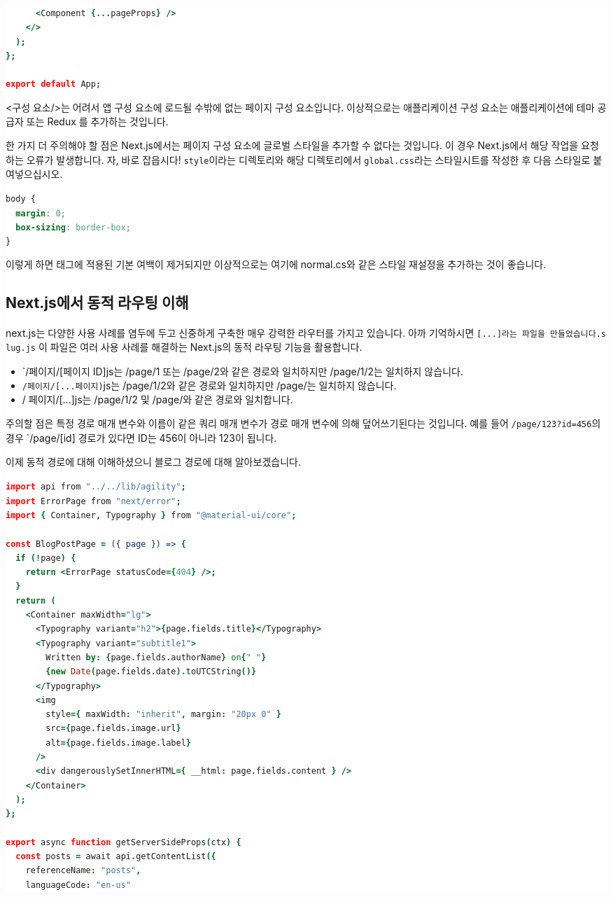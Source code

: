 ```coffeescript
      <Component {...pageProps} />
    </>
  );
};

export default App;
```

<구성 요소/>는 어려서 앱 구성 요소에 로드될 수밖에 없는 페이지 구성 요소입니다. 이상적으로는 애플리케이션 구성 요소는 애플리케이션에 테마 공급자 또는 Redux <Provider>를 추가하는 것입니다.

한 가지 더 주의해야 할 점은 Next.js에서는 페이지 구성 요소에 글로벌 스타일을 추가할 수 없다는 것입니다. 이 경우 Next.js에서 해당 작업을 요청하는 오류가 발생합니다. 자, 바로 잡읍시다! `style`이라는 디렉토리와 해당 디렉토리에서 `global.css`라는 스타일시트를 작성한 후 다음 스타일로 붙여넣으십시오.

```css
body {
  margin: 0;
  box-sizing: border-box;
}
```

이렇게 하면 <body> 태그에 적용된 기본 여백이 제거되지만 이상적으로는 여기에 normal.cs와 같은 스타일 재설정을 추가하는 것이 좋습니다.

## Next.js에서 동적 라우팅 이해

next.js는 다양한 사용 사례를 염두에 두고 신중하게 구축한 매우 강력한 라우터를 가지고 있습니다. 아까 기억하시면 `[...]라는 파일을 만들었습니다.slug.js` 이 파일은 여러 사용 사례를 해결하는 Next.js의 동적 라우팅 기능을 활용합니다.

- `/페이지/[페이지 ID]js는 /page/1 또는 /page/2와 같은 경로와 일치하지만 /page/1/2는 일치하지 않습니다.
- `/페이지/[...페이지)`js는 /page/1/2와 같은 경로와 일치하지만 /page/는 일치하지 않습니다.
- / 페이지/[...]js는 /page/1/2 및 /page/와 같은 경로와 일치합니다.

주의할 점은 특정 경로 매개 변수와 이름이 같은 쿼리 매개 변수가 경로 매개 변수에 의해 덮어쓰기된다는 것입니다. 예를 들어 `/page/123?id=456`의 경우 `/page/[id] 경로가 있다면 ID는 456이 아니라 123이 됩니다.

이제 동적 경로에 대해 이해하셨으니 블로그 경로에 대해 알아보겠습니다.

```coffeescript
import api from "../../lib/agility";
import ErrorPage from "next/error";
import { Container, Typography } from "@material-ui/core";

const BlogPostPage = ({ page }) => {
  if (!page) {
    return <ErrorPage statusCode={404} />;
  }
  return (
    <Container maxWidth="lg">
      <Typography variant="h2">{page.fields.title}</Typography>
      <Typography variant="subtitle1">
        Written by: {page.fields.authorName} on{" "}
        {new Date(page.fields.date).toUTCString()}
      </Typography>
      <img
        style={ maxWidth: "inherit", margin: "20px 0" }
        src={page.fields.image.url}
        alt={page.fields.image.label}
      />
      <div dangerouslySetInnerHTML={ __html: page.fields.content } />
    </Container>
  );
};

export async function getServerSideProps(ctx) {
  const posts = await api.getContentList({
    referenceName: "posts",
    languageCode: "en-us"
```